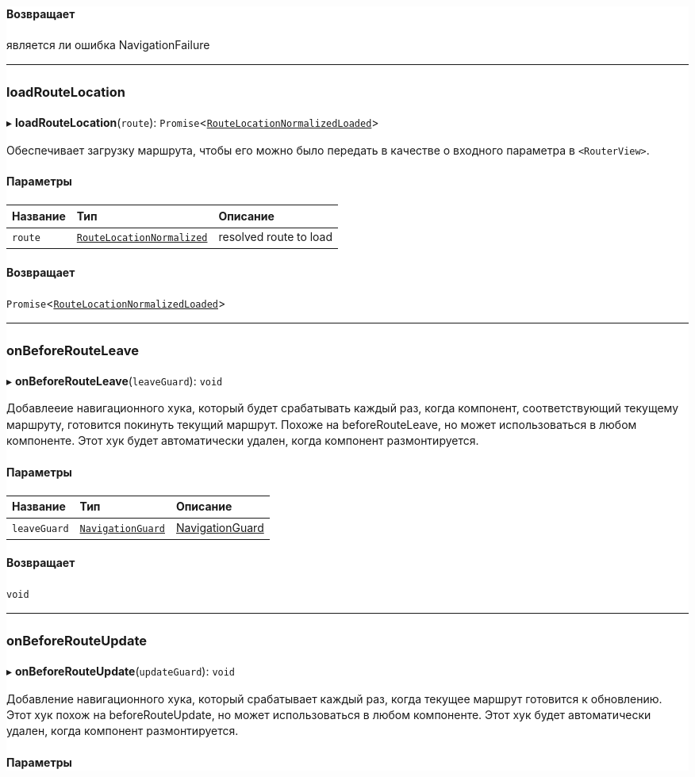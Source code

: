 #### Возвращает

является ли ошибка NavigationFailure

___

### loadRouteLocation

▸ **loadRouteLocation**(`route`): `Promise`\<[`RouteLocationNormalizedLoaded`](interfaces/RouteLocationNormalizedLoaded.md)\>

Обеспечивает загрузку маршрута, чтобы его можно было передать в качестве o входного параметра в `<RouterView>`.

#### Параметры

| Название | Тип                                                                | Описание               |
| :------- | :----------------------------------------------------------------- | :--------------------- |
| `route`  | [`RouteLocationNormalized`](interfaces/RouteLocationNormalized.md) | resolved route to load |

#### Возвращает

`Promise`\<[`RouteLocationNormalizedLoaded`](interfaces/RouteLocationNormalizedLoaded.md)\>

___

### onBeforeRouteLeave

▸ **onBeforeRouteLeave**(`leaveGuard`): `void`

Добавлееие навигационного хука, который будет срабатывать каждый раз, когда компонент, соответствующий текущему маршруту, готовится покинуть текущий маршрут. Похоже на beforeRouteLeave, но может использоваться в любом компоненте. Этот хук будет автоматически удален, когда компонент размонтируется.

#### Параметры

| Название     | Тип                                                | Описание                                         |
| :----------- | :------------------------------------------------- | :----------------------------------------------- |
| `leaveGuard` | [`NavigationGuard`](interfaces/NavigationGuard.md) | [NavigationGuard](interfaces/NavigationGuard.md) |

#### Возвращает

`void`

___

### onBeforeRouteUpdate

▸ **onBeforeRouteUpdate**(`updateGuard`): `void`

Добавление навигационного хука, который срабатывает каждый раз, когда текущее маршрут готовится к обновлению. Этот хук похож на beforeRouteUpdate, но может использоваться в любом компоненте. Этот хук будет автоматически удален, когда компонент размонтируется.

#### Параметры
